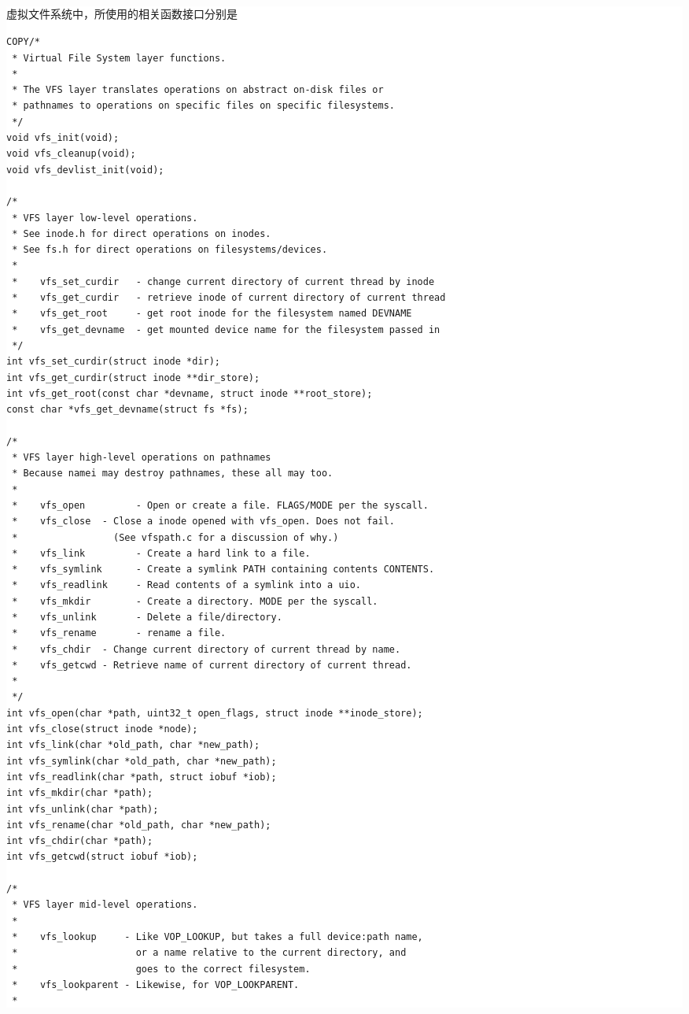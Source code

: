 虚拟文件系统中，所使用的相关函数接口分别是

```
COPY/*
 * Virtual File System layer functions.
 *
 * The VFS layer translates operations on abstract on-disk files or
 * pathnames to operations on specific files on specific filesystems.
 */
void vfs_init(void);
void vfs_cleanup(void);
void vfs_devlist_init(void);

/*
 * VFS layer low-level operations.
 * See inode.h for direct operations on inodes.
 * See fs.h for direct operations on filesystems/devices.
 *
 *    vfs_set_curdir   - change current directory of current thread by inode
 *    vfs_get_curdir   - retrieve inode of current directory of current thread
 *    vfs_get_root     - get root inode for the filesystem named DEVNAME
 *    vfs_get_devname  - get mounted device name for the filesystem passed in
 */
int vfs_set_curdir(struct inode *dir);
int vfs_get_curdir(struct inode **dir_store);
int vfs_get_root(const char *devname, struct inode **root_store);
const char *vfs_get_devname(struct fs *fs);

/*
 * VFS layer high-level operations on pathnames
 * Because namei may destroy pathnames, these all may too.
 *
 *    vfs_open         - Open or create a file. FLAGS/MODE per the syscall.
 *    vfs_close  - Close a inode opened with vfs_open. Does not fail.
 *                 (See vfspath.c for a discussion of why.)
 *    vfs_link         - Create a hard link to a file.
 *    vfs_symlink      - Create a symlink PATH containing contents CONTENTS.
 *    vfs_readlink     - Read contents of a symlink into a uio.
 *    vfs_mkdir        - Create a directory. MODE per the syscall.
 *    vfs_unlink       - Delete a file/directory.
 *    vfs_rename       - rename a file.
 *    vfs_chdir  - Change current directory of current thread by name.
 *    vfs_getcwd - Retrieve name of current directory of current thread.
 *
 */
int vfs_open(char *path, uint32_t open_flags, struct inode **inode_store);
int vfs_close(struct inode *node);
int vfs_link(char *old_path, char *new_path);
int vfs_symlink(char *old_path, char *new_path);
int vfs_readlink(char *path, struct iobuf *iob);
int vfs_mkdir(char *path);
int vfs_unlink(char *path);
int vfs_rename(char *old_path, char *new_path);
int vfs_chdir(char *path);
int vfs_getcwd(struct iobuf *iob);

/*
 * VFS layer mid-level operations.
 *
 *    vfs_lookup     - Like VOP_LOOKUP, but takes a full device:path name,
 *                     or a name relative to the current directory, and
 *                     goes to the correct filesystem.
 *    vfs_lookparent - Likewise, for VOP_LOOKPARENT.
 *
```